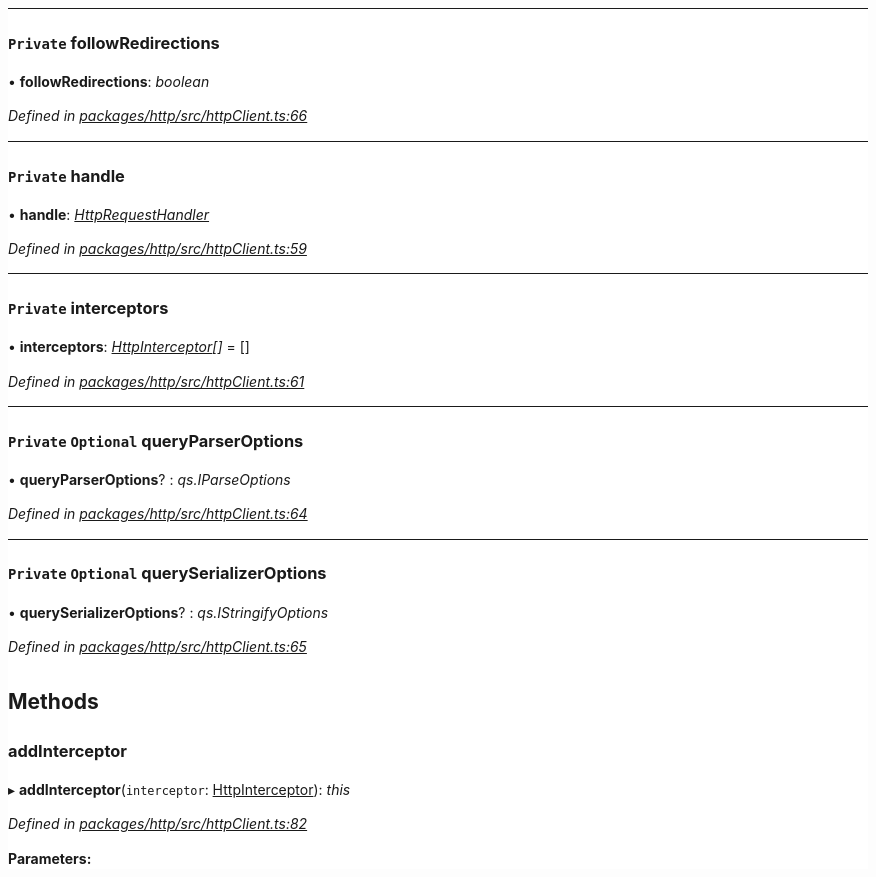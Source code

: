 ___

### `Private` followRedirections

• **followRedirections**: *boolean*

*Defined in [packages/http/src/httpClient.ts:66](https://github.com/headline-1/coolio/blob/32658f8/packages/http/src/httpClient.ts#L66)*

___

### `Private` handle

• **handle**: *[HttpRequestHandler](../modules/_httpclient_types_.md#httprequesthandler)*

*Defined in [packages/http/src/httpClient.ts:59](https://github.com/headline-1/coolio/blob/32658f8/packages/http/src/httpClient.ts#L59)*

___

### `Private` interceptors

• **interceptors**: *[HttpInterceptor](../modules/_httpclient_types_.md#httpinterceptor)[]* = []

*Defined in [packages/http/src/httpClient.ts:61](https://github.com/headline-1/coolio/blob/32658f8/packages/http/src/httpClient.ts#L61)*

___

### `Private` `Optional` queryParserOptions

• **queryParserOptions**? : *qs.IParseOptions*

*Defined in [packages/http/src/httpClient.ts:64](https://github.com/headline-1/coolio/blob/32658f8/packages/http/src/httpClient.ts#L64)*

___

### `Private` `Optional` querySerializerOptions

• **querySerializerOptions**? : *qs.IStringifyOptions*

*Defined in [packages/http/src/httpClient.ts:65](https://github.com/headline-1/coolio/blob/32658f8/packages/http/src/httpClient.ts#L65)*

## Methods

###  addInterceptor

▸ **addInterceptor**(`interceptor`: [HttpInterceptor](../modules/_httpclient_types_.md#httpinterceptor)): *this*

*Defined in [packages/http/src/httpClient.ts:82](https://github.com/headline-1/coolio/blob/32658f8/packages/http/src/httpClient.ts#L82)*

**Parameters:**
